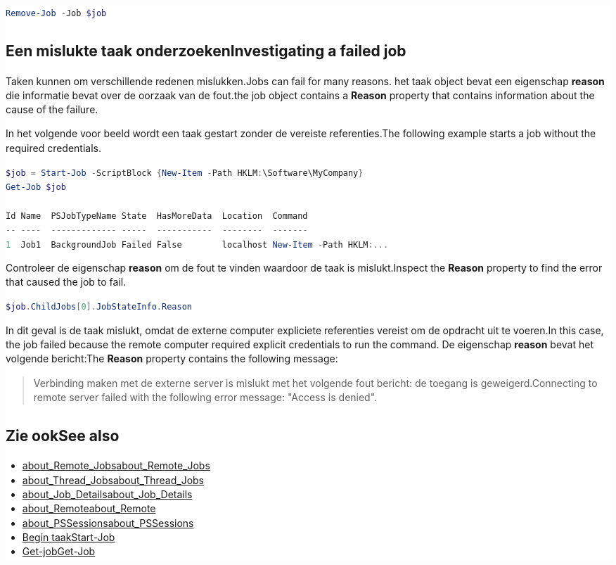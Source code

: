 ```powershell
Remove-Job -Job $job
```

## <a name="investigating-a-failed-job"></a><span data-ttu-id="2dd38-213">Een mislukte taak onderzoeken</span><span class="sxs-lookup"><span data-stu-id="2dd38-213">Investigating a failed job</span></span>

<span data-ttu-id="2dd38-214">Taken kunnen om verschillende redenen mislukken.</span><span class="sxs-lookup"><span data-stu-id="2dd38-214">Jobs can fail for many reasons.</span></span> <span data-ttu-id="2dd38-215">het taak object bevat een eigenschap **reason** die informatie bevat over de oorzaak van de fout.</span><span class="sxs-lookup"><span data-stu-id="2dd38-215">the job object contains a **Reason** property that contains information about the cause of the failure.</span></span>

<span data-ttu-id="2dd38-216">In het volgende voor beeld wordt een taak gestart zonder de vereiste referenties.</span><span class="sxs-lookup"><span data-stu-id="2dd38-216">The following example starts a job without the required credentials.</span></span>

```powershell
$job = Start-Job -ScriptBlock {New-Item -Path HKLM:\Software\MyCompany}
Get-Job $job

Id Name  PSJobTypeName State  HasMoreData  Location  Command
-- ----  ------------- -----  -----------  --------  -------
1  Job1  BackgroundJob Failed False        localhost New-Item -Path HKLM:...
```

<span data-ttu-id="2dd38-217">Controleer de eigenschap **reason** om de fout te vinden waardoor de taak is mislukt.</span><span class="sxs-lookup"><span data-stu-id="2dd38-217">Inspect the **Reason** property to find the error that caused the job to fail.</span></span>

```powershell
$job.ChildJobs[0].JobStateInfo.Reason
```

<span data-ttu-id="2dd38-218">In dit geval is de taak mislukt, omdat de externe computer expliciete referenties vereist om de opdracht uit te voeren.</span><span class="sxs-lookup"><span data-stu-id="2dd38-218">In this case, the job failed because the remote computer required explicit credentials to run the command.</span></span> <span data-ttu-id="2dd38-219">De eigenschap **reason** bevat het volgende bericht:</span><span class="sxs-lookup"><span data-stu-id="2dd38-219">The **Reason** property contains the following message:</span></span>

> <span data-ttu-id="2dd38-220">Verbinding maken met de externe server is mislukt met het volgende fout bericht: de toegang is geweigerd.</span><span class="sxs-lookup"><span data-stu-id="2dd38-220">Connecting to remote server failed with the following error message: "Access is denied".</span></span>

## <a name="see-also"></a><span data-ttu-id="2dd38-221">Zie ook</span><span class="sxs-lookup"><span data-stu-id="2dd38-221">See also</span></span>

- [<span data-ttu-id="2dd38-222">about_Remote_Jobs</span><span class="sxs-lookup"><span data-stu-id="2dd38-222">about_Remote_Jobs</span></span>](about_Remote_Jobs.md)
- [<span data-ttu-id="2dd38-223">about_Thread_Jobs</span><span class="sxs-lookup"><span data-stu-id="2dd38-223">about_Thread_Jobs</span></span>](about_Thread_Jobs.md)
- [<span data-ttu-id="2dd38-224">about_Job_Details</span><span class="sxs-lookup"><span data-stu-id="2dd38-224">about_Job_Details</span></span>](about_Job_Details.md)
- [<span data-ttu-id="2dd38-225">about_Remote</span><span class="sxs-lookup"><span data-stu-id="2dd38-225">about_Remote</span></span>](about_Remote.md)
- [<span data-ttu-id="2dd38-226">about_PSSessions</span><span class="sxs-lookup"><span data-stu-id="2dd38-226">about_PSSessions</span></span>](about_PSSessions.md)
- [<span data-ttu-id="2dd38-227">Begin taak</span><span class="sxs-lookup"><span data-stu-id="2dd38-227">Start-Job</span></span>](xref:Microsoft.PowerShell.Core.Start-Job)
- [<span data-ttu-id="2dd38-228">Get-job</span><span class="sxs-lookup"><span data-stu-id="2dd38-228">Get-Job</span></span>](xref:Microsoft.PowerShell.Core.Get-Job)